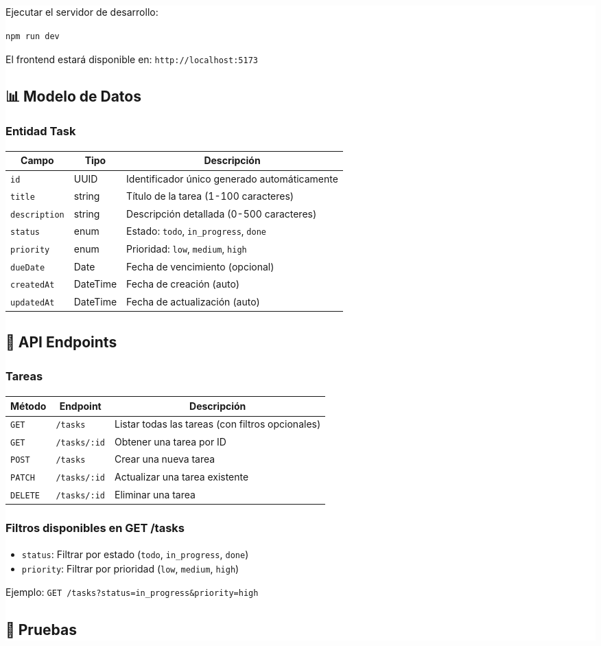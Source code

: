 Ejecutar el servidor de desarrollo:

```bash
npm run dev
```

El frontend estará disponible en: `http://localhost:5173`

## 📊 Modelo de Datos

### Entidad Task

| Campo | Tipo | Descripción |
|-------|------|-------------|
| `id` | UUID | Identificador único generado automáticamente |
| `title` | string | Título de la tarea (1-100 caracteres) |
| `description` | string | Descripción detallada (0-500 caracteres) |
| `status` | enum | Estado: `todo`, `in_progress`, `done` |
| `priority` | enum | Prioridad: `low`, `medium`, `high` |
| `dueDate` | Date | Fecha de vencimiento (opcional) |
| `createdAt` | DateTime | Fecha de creación (auto) |
| `updatedAt` | DateTime | Fecha de actualización (auto) |

## 🔌 API Endpoints

### Tareas

| Método | Endpoint | Descripción |
|--------|----------|-------------|
| `GET` | `/tasks` | Listar todas las tareas (con filtros opcionales) |
| `GET` | `/tasks/:id` | Obtener una tarea por ID |
| `POST` | `/tasks` | Crear una nueva tarea |
| `PATCH` | `/tasks/:id` | Actualizar una tarea existente |
| `DELETE` | `/tasks/:id` | Eliminar una tarea |

### Filtros disponibles en GET /tasks

- `status`: Filtrar por estado (`todo`, `in_progress`, `done`)
- `priority`: Filtrar por prioridad (`low`, `medium`, `high`)

Ejemplo: `GET /tasks?status=in_progress&priority=high`

## 🧪 Pruebas
